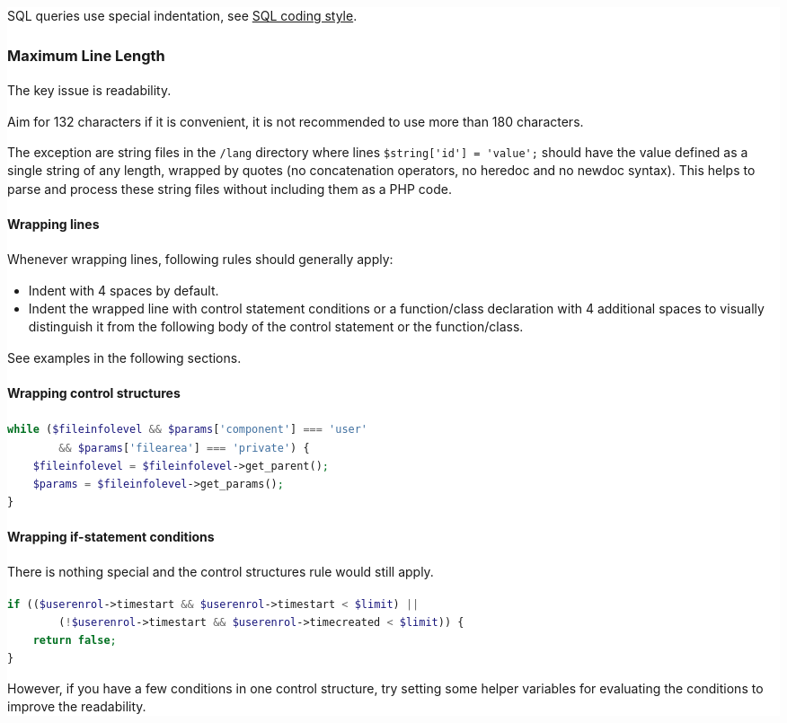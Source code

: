 </InvalidExample>

SQL queries use special indentation, see [SQL coding style](https://docs.moodle.org/dev/SQL_coding_style).

### Maximum Line Length

The key issue is readability.

Aim for 132 characters if it is convenient, it is not recommended to use more than 180 characters.

The exception are string files in the `/lang` directory where lines `$string['id'] = 'value';` should have the value defined as a single string of any length, wrapped by quotes (no concatenation operators, no heredoc and no newdoc syntax). This helps to parse and process these string files without including them as a PHP code.

#### Wrapping lines

Whenever wrapping lines, following rules should generally apply:

- Indent with 4 spaces by default.
- Indent the wrapped line with control statement conditions or a function/class declaration with 4 additional spaces to visually distinguish it from the following body of the control statement or the function/class.

See examples in the following sections.

#### Wrapping control structures

<ValidExample>

```php
while ($fileinfolevel && $params['component'] === 'user'
        && $params['filearea'] === 'private') {
    $fileinfolevel = $fileinfolevel->get_parent();
    $params = $fileinfolevel->get_params();
}
```

</ValidExample>

#### Wrapping if-statement conditions

There is nothing special and the control structures rule would still apply.

<ValidExample>

```php
if (($userenrol->timestart && $userenrol->timestart < $limit) ||
        (!$userenrol->timestart && $userenrol->timecreated < $limit)) {
    return false;
}
```

</ValidExample>

However, if you have a few conditions in one control structure, try setting some helper variables for evaluating the conditions to improve the readability.
